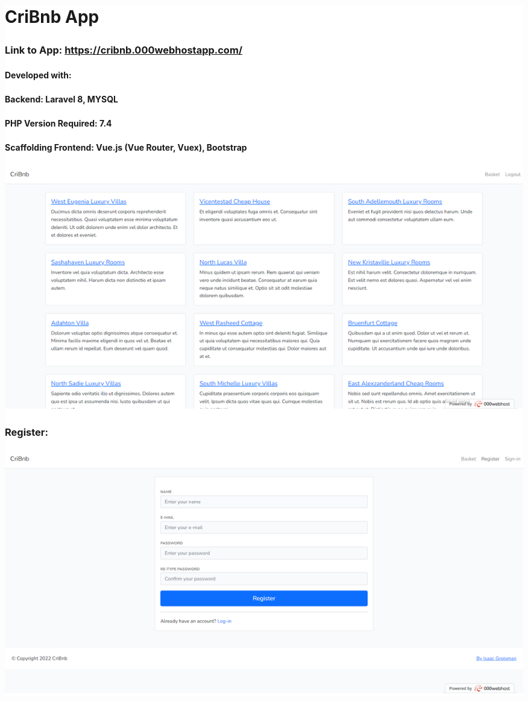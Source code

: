 # CriBnb App

### Link to App: https://cribnb.000webhostapp.com/

#### Developed with:
 #### Backend: Laravel 8, MYSQL
 #### PHP Version Required: 7.4
 #### Scaffolding Frontend: Vue.js (Vue Router, Vuex), Bootstrap

![Main](https://raw.githubusercontent.com/Grois333/Cribnb/master/git%20images/landing%20page.png)


### Register:

![Register](https://raw.githubusercontent.com/Grois333/Cribnb/master/git%20images/register.png)
